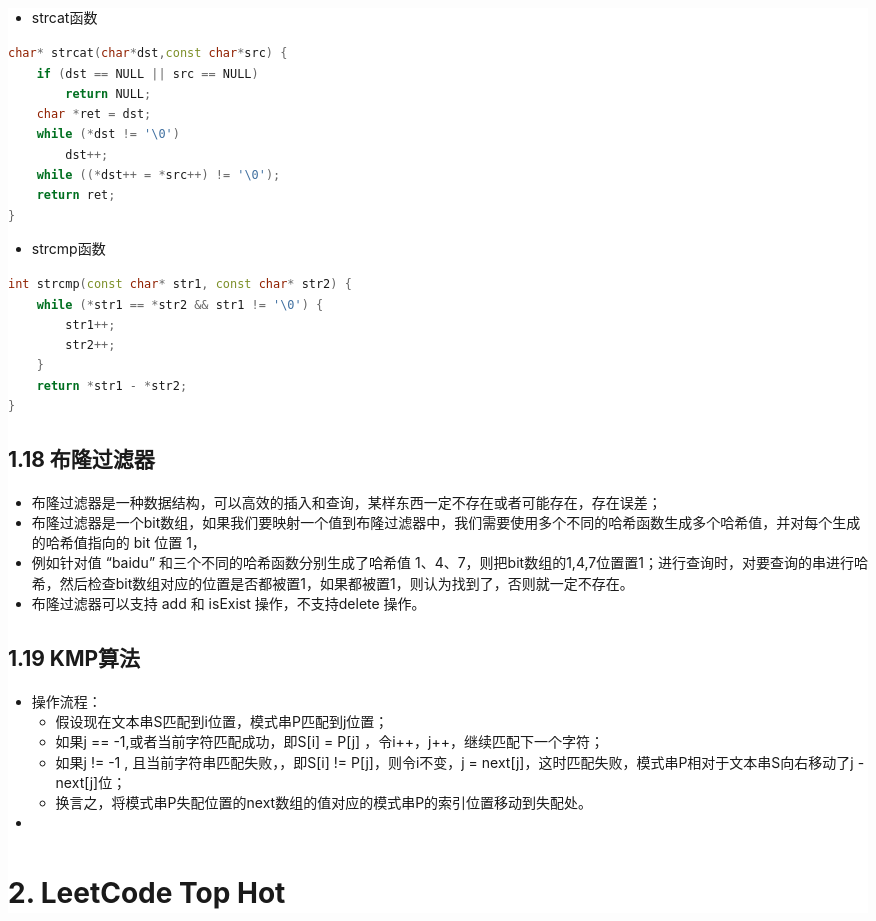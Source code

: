 

- strcat函数

```C++
char* strcat(char*dst,const char*src) {
	if (dst == NULL || src == NULL)
        return NULL;
	char *ret = dst;
	while (*dst != '\0')
        dst++;
	while ((*dst++ = *src++) != '\0');
	return ret;
}
```



- strcmp函数

```C++
int strcmp(const char* str1, const char* str2) {
	while (*str1 == *str2 && str1 != '\0') {
		str1++;
		str2++;
	}
	return *str1 - *str2;
}
```





## 1.18 布隆过滤器

- 布隆过滤器是一种数据结构，可以高效的插入和查询，某样东西一定不存在或者可能存在，存在误差；
- 布隆过滤器是一个bit数组，如果我们要映射一个值到布隆过滤器中，我们需要使用多个不同的哈希函数生成多个哈希值，并对每个生成的哈希值指向的 bit 位置 1，
- 例如针对值 “baidu” 和三个不同的哈希函数分别生成了哈希值 1、4、7，则把bit数组的1,4,7位置置1；进行查询时，对要查询的串进行哈希，然后检查bit数组对应的位置是否都被置1，如果都被置1，则认为找到了，否则就一定不存在。
- 布隆过滤器可以支持 add 和 isExist 操作，不支持delete 操作。



## 1.19 KMP算法

- 操作流程：
  - 假设现在文本串S匹配到i位置，模式串P匹配到j位置；
  - 如果j == -1,或者当前字符匹配成功，即S[i] = P[j] ，令i++，j++，继续匹配下一个字符；
  - 如果j != -1 , 且当前字符串匹配失败，，即S[i] != P[j]，则令i不变，j = next[j]，这时匹配失败，模式串P相对于文本串S向右移动了j - next[j]位；
  - 换言之，将模式串P失配位置的next数组的值对应的模式串P的索引位置移动到失配处。
- 





# 2. LeetCode Top Hot
